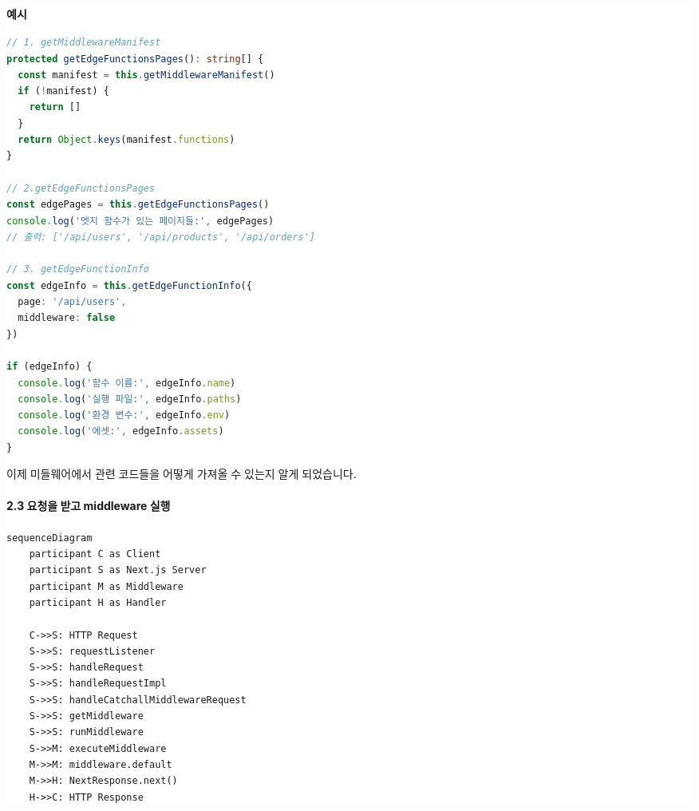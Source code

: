 **예시**

```typescript
// 1. getMiddlewareManifest
protected getEdgeFunctionsPages(): string[] {
  const manifest = this.getMiddlewareManifest()
  if (!manifest) {
    return []
  }
  return Object.keys(manifest.functions)
}

// 2.getEdgeFunctionsPages
const edgePages = this.getEdgeFunctionsPages()
console.log('엣지 함수가 있는 페이지들:', edgePages)
// 출력: ['/api/users', '/api/products', '/api/orders']

// 3. getEdgeFunctionInfo
const edgeInfo = this.getEdgeFunctionInfo({
  page: '/api/users',
  middleware: false
})

if (edgeInfo) {
  console.log('함수 이름:', edgeInfo.name)
  console.log('실행 파일:', edgeInfo.paths)
  console.log('환경 변수:', edgeInfo.env)
  console.log('에셋:', edgeInfo.assets)
}
```

이제 미들웨어에서 관련 코드들을 어떻게 가져올 수 있는지 알게 되었습니다.

#### 2.3 요청을 받고 middleware 실행

```mermaid
sequenceDiagram
    participant C as Client
    participant S as Next.js Server
    participant M as Middleware
    participant H as Handler

    C->>S: HTTP Request
    S->>S: requestListener
    S->>S: handleRequest
    S->>S: handleRequestImpl
    S->>S: handleCatchallMiddlewareRequest
    S->>S: getMiddleware
    S->>S: runMiddleware
    S->>M: executeMiddleware
    M->>M: middleware.default
    M->>H: NextResponse.next()
    H->>C: HTTP Response
```
